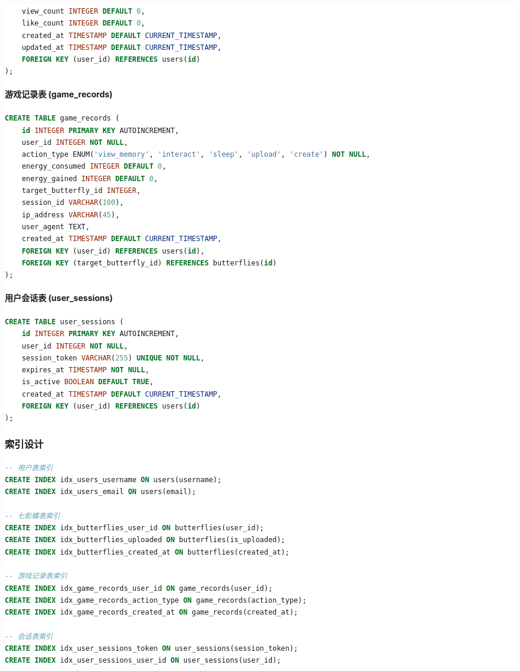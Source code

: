 ```sql
    view_count INTEGER DEFAULT 0,
    like_count INTEGER DEFAULT 0,
    created_at TIMESTAMP DEFAULT CURRENT_TIMESTAMP,
    updated_at TIMESTAMP DEFAULT CURRENT_TIMESTAMP,
    FOREIGN KEY (user_id) REFERENCES users(id)
);
```

#### 游戏记录表 (game_records)
```sql
CREATE TABLE game_records (
    id INTEGER PRIMARY KEY AUTOINCREMENT,
    user_id INTEGER NOT NULL,
    action_type ENUM('view_memory', 'interact', 'sleep', 'upload', 'create') NOT NULL,
    energy_consumed INTEGER DEFAULT 0,
    energy_gained INTEGER DEFAULT 0,
    target_butterfly_id INTEGER,
    session_id VARCHAR(100),
    ip_address VARCHAR(45),
    user_agent TEXT,
    created_at TIMESTAMP DEFAULT CURRENT_TIMESTAMP,
    FOREIGN KEY (user_id) REFERENCES users(id),
    FOREIGN KEY (target_butterfly_id) REFERENCES butterflies(id)
);
```

#### 用户会话表 (user_sessions)
```sql
CREATE TABLE user_sessions (
    id INTEGER PRIMARY KEY AUTOINCREMENT,
    user_id INTEGER NOT NULL,
    session_token VARCHAR(255) UNIQUE NOT NULL,
    expires_at TIMESTAMP NOT NULL,
    is_active BOOLEAN DEFAULT TRUE,
    created_at TIMESTAMP DEFAULT CURRENT_TIMESTAMP,
    FOREIGN KEY (user_id) REFERENCES users(id)
);
```

### 索引设计
```sql
-- 用户表索引
CREATE INDEX idx_users_username ON users(username);
CREATE INDEX idx_users_email ON users(email);

-- 七影蝶表索引
CREATE INDEX idx_butterflies_user_id ON butterflies(user_id);
CREATE INDEX idx_butterflies_uploaded ON butterflies(is_uploaded);
CREATE INDEX idx_butterflies_created_at ON butterflies(created_at);

-- 游戏记录表索引
CREATE INDEX idx_game_records_user_id ON game_records(user_id);
CREATE INDEX idx_game_records_action_type ON game_records(action_type);
CREATE INDEX idx_game_records_created_at ON game_records(created_at);

-- 会话表索引
CREATE INDEX idx_user_sessions_token ON user_sessions(session_token);
CREATE INDEX idx_user_sessions_user_id ON user_sessions(user_id);
```
